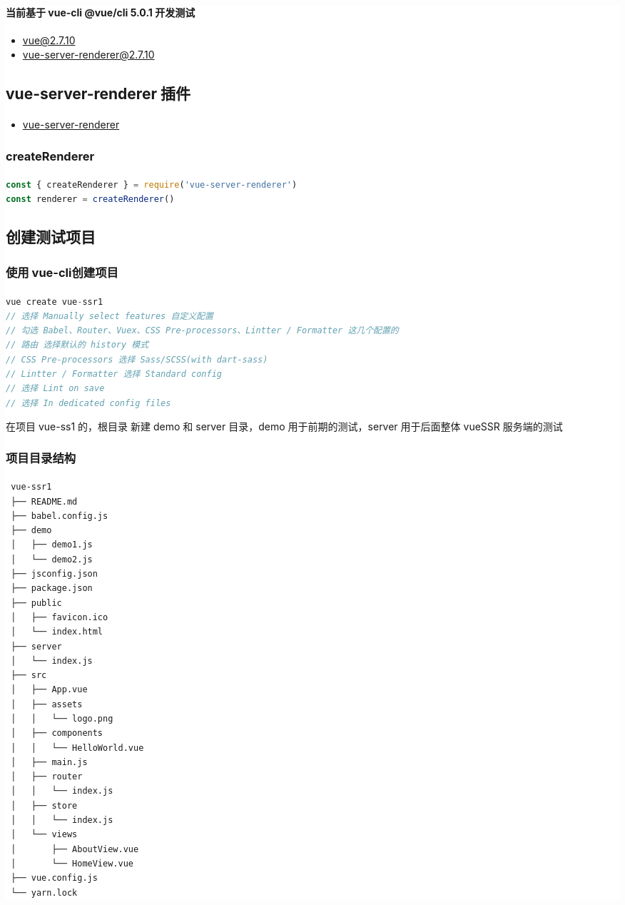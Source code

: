 #### 当前基于 vue-cli @vue/cli 5.0.1 开发测试
- vue@2.7.10
- vue-server-renderer@2.7.10

## vue-server-renderer 插件
- [vue-server-renderer](https://v2.ssr.vuejs.org/zh/api/)

### createRenderer

``` js
const { createRenderer } = require('vue-server-renderer')
const renderer = createRenderer()
```

## 创建测试项目

### 使用 vue-cli创建项目
``` js
vue create vue-ssr1
// 选择 Manually select features 自定义配置
// 勾选 Babel、Router、Vuex、CSS Pre-processors、Lintter / Formatter 这几个配置的
// 路由 选择默认的 history 模式
// CSS Pre-processors 选择 Sass/SCSS(with dart-sass)
// Lintter / Formatter 选择 Standard config
// 选择 Lint on save
// 选择 In dedicated config files
```

在项目 vue-ss1 的，根目录 新建 demo 和 server 目录，demo 用于前期的测试，server 用于后面整体 vueSSR 服务端的测试

### 项目目录结构
```
 vue-ssr1
 ├── README.md
 ├── babel.config.js
 ├── demo
 │   ├── demo1.js
 │   └── demo2.js
 ├── jsconfig.json
 ├── package.json
 ├── public
 │   ├── favicon.ico
 │   └── index.html
 ├── server
 │   └── index.js
 ├── src
 │   ├── App.vue
 │   ├── assets
 │   │   └── logo.png
 │   ├── components
 │   │   └── HelloWorld.vue
 │   ├── main.js
 │   ├── router
 │   │   └── index.js
 │   ├── store
 │   │   └── index.js
 │   └── views
 │       ├── AboutView.vue
 │       └── HomeView.vue
 ├── vue.config.js
 └── yarn.lock
```
